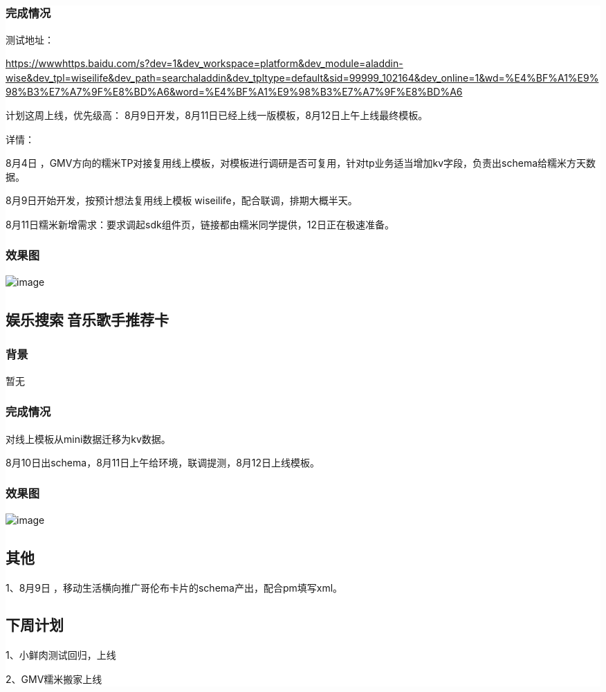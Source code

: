 ### 完成情况

测试地址：

https://wwwhttps.baidu.com/s?dev=1&dev_workspace=platform&dev_module=aladdin-wise&dev_tpl=wiseilife&dev_path=searchaladdin&dev_tpltype=default&sid=99999_102164&dev_online=1&wd=%E4%BF%A1%E9%98%B3%E7%A7%9F%E8%BD%A6&word=%E4%BF%A1%E9%98%B3%E7%A7%9F%E8%BD%A6

计划这周上线，优先级高：
8月9日开发，8月11日已经上线一版模板，8月12日上午上线最终模板。

详情：

8月4日 ，GMV方向的糯米TP对接复用线上模板，对模板进行调研是否可复用，针对tp业务适当增加kv字段，负责出schema给糯米方天数据。

8月9日开始开发，按预计想法复用线上模板 wiseilife，配合联调，排期大概半天。

8月11日糯米新增需求：要求调起sdk组件页，链接都由糯米同学提供，12日正在极速准备。

### 效果图

![image](http://gitlab.baidu.com/psfe/ala-weeklyreport/uploads/481a7c3983d5686e246003130337a552/image.png)

## 娱乐搜索   音乐歌手推荐卡   

### 背景

暂无

### 完成情况

对线上模板从mini数据迁移为kv数据。

8月10日出schema，8月11日上午给环境，联调提测，8月12日上线模板。

### 效果图

![image](http://gitlab.baidu.com/psfe/ala-weeklyreport/uploads/7ba830ec5594332c7203bc3f8e108541/image.png)


## 其他

1、8月9日 ，移动生活横向推广哥伦布卡片的schema产出，配合pm填写xml。


## 下周计划

1、小鲜肉测试回归，上线

2、GMV糯米搬家上线